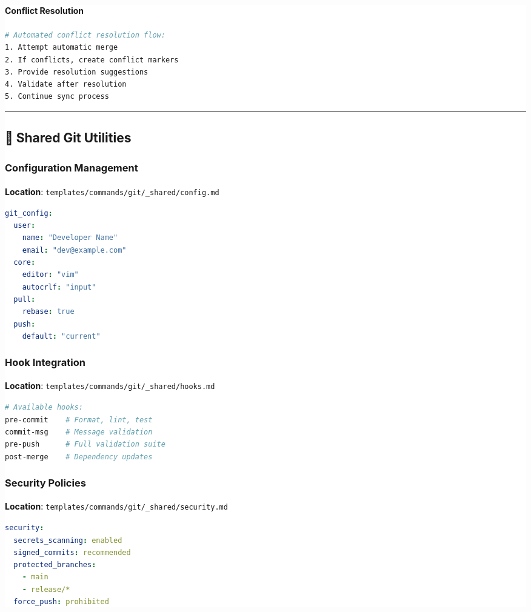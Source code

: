 #### Conflict Resolution
```bash
# Automated conflict resolution flow:
1. Attempt automatic merge
2. If conflicts, create conflict markers
3. Provide resolution suggestions
4. Validate after resolution
5. Continue sync process
```

---

## 🔧 Shared Git Utilities

### Configuration Management
**Location**: `templates/commands/git/_shared/config.md`

```yaml
git_config:
  user:
    name: "Developer Name"
    email: "dev@example.com"
  core:
    editor: "vim"
    autocrlf: "input"
  pull:
    rebase: true
  push:
    default: "current"
```

### Hook Integration
**Location**: `templates/commands/git/_shared/hooks.md`

```bash
# Available hooks:
pre-commit    # Format, lint, test
commit-msg    # Message validation
pre-push      # Full validation suite
post-merge    # Dependency updates
```

### Security Policies
**Location**: `templates/commands/git/_shared/security.md`

```yaml
security:
  secrets_scanning: enabled
  signed_commits: recommended
  protected_branches:
    - main
    - release/*
  force_push: prohibited
```
